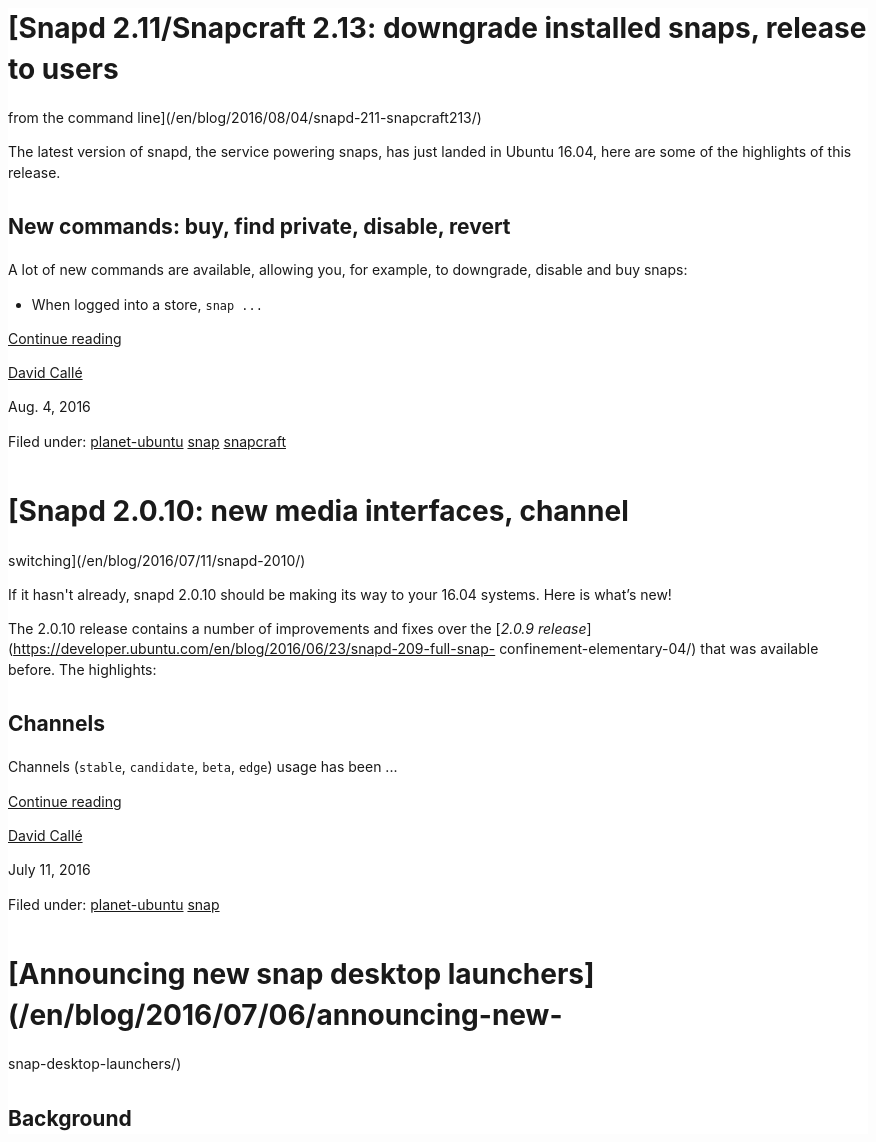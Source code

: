 #  [Snapd 2.11/Snapcraft 2.13: downgrade installed snaps, release to users
from the command line](/en/blog/2016/08/04/snapd-211-snapcraft213/)

The latest version of snapd, the service powering snaps, has just landed in
Ubuntu 16.04, here are some of the highlights of this release.

## New commands: buy, find private, disable, revert

A lot of new commands are available, allowing you, for example, to downgrade,
disable and buy snaps:

  * When logged into a store, `snap ...`

[Continue reading](/en/blog/2016/08/04/snapd-211-snapcraft213/)

[David Callé](/en/blog/authors/davidc3/)

Aug. 4, 2016

Filed under: [planet-ubuntu](/en/blog/tags/planet-ubuntu/)
[snap](/en/blog/tags/snap/) [snapcraft](/en/blog/tags/snapcraft/)

#  [Snapd 2.0.10: new media interfaces, channel
switching](/en/blog/2016/07/11/snapd-2010/)

If it hasn't already, snapd 2.0.10 should be making its way to your 16.04
systems. Here is what’s new!

The 2.0.10 release contains a number of improvements and fixes over the
[_2.0.9
release_](https://developer.ubuntu.com/en/blog/2016/06/23/snapd-209-full-snap-
confinement-elementary-04/) that was available before. The highlights:

## Channels

Channels (`stable`, `candidate`, `beta`, `edge`) usage has been ...

[Continue reading](/en/blog/2016/07/11/snapd-2010/)

[David Callé](/en/blog/authors/davidc3/)

July 11, 2016

Filed under: [planet-ubuntu](/en/blog/tags/planet-ubuntu/)
[snap](/en/blog/tags/snap/)

#  [Announcing new snap desktop launchers](/en/blog/2016/07/06/announcing-new-
snap-desktop-launchers/)

## Background
